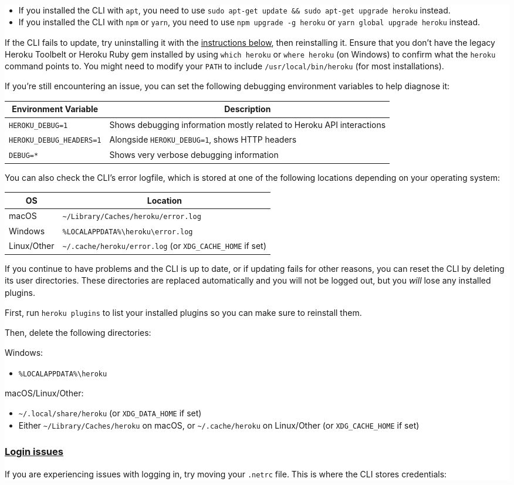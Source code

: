 *   If you installed the CLI with `apt`, you need to use `sudo apt-get update && sudo apt-get upgrade heroku` instead.
*   If you installed the CLI with `npm` or `yarn`, you need to use `npm upgrade -g heroku` or `yarn global upgrade heroku` instead.

If the CLI fails to update, try uninstalling it with the [instructions below](#uninstalling-the-heroku-cli), then reinstalling it. Ensure that you don’t have the legacy Heroku Toolbelt or Heroku Ruby gem installed by using `which heroku` or `where heroku` (on Windows) to confirm what the `heroku` command points to. You might need to modify your `PATH` to include `/usr/local/bin/heroku` (for most installations).

If you’re still encountering an issue, you can set the following debugging environment variables to help diagnose it:

| Environment Variable | Description |
| --- | --- |
| `HEROKU_DEBUG=1` | Shows debugging information mostly related to Heroku API interactions |
| `HEROKU_DEBUG_HEADERS=1` | Alongside `HEROKU_DEBUG=1`, shows HTTP headers |
| `DEBUG=*` | Shows very verbose debugging information |

You can also check the CLI’s error logfile, which is stored at one of the following locations depending on your operating system:

| OS | Location |
| --- | --- |
| macOS | `~/Library/Caches/heroku/error.log` |
| Windows | `%LOCALAPPDATA%\heroku\error.log` |
| Linux/Other | `~/.cache/heroku/error.log` (or `XDG_CACHE_HOME` if set) |

If you continue to have problems and the CLI is up to date, or if updating fails for other reasons, you can reset the CLI by deleting its user directories. These directories are replaced automatically and you will not be logged out, but you _will_ lose any installed plugins.

First, run `heroku plugins` to list your installed plugins so you can make sure to reinstall them.

Then, delete the following directories:

Windows:

*   `%LOCALAPPDATA%\heroku`

macOS/Linux/Other:

*   `~/.local/share/heroku` (or `XDG_DATA_HOME` if set)
*   Either `~/Library/Caches/heroku` on macOS, or `~/.cache/heroku` on Linux/Other (or `XDG_CACHE_HOME` if set)

### [Login issues](https://devcenter.heroku.com/articles/heroku-cli#login-issues)

If you are experiencing issues with logging in, try moving your `.netrc` file. This is where the CLI stores credentials:
